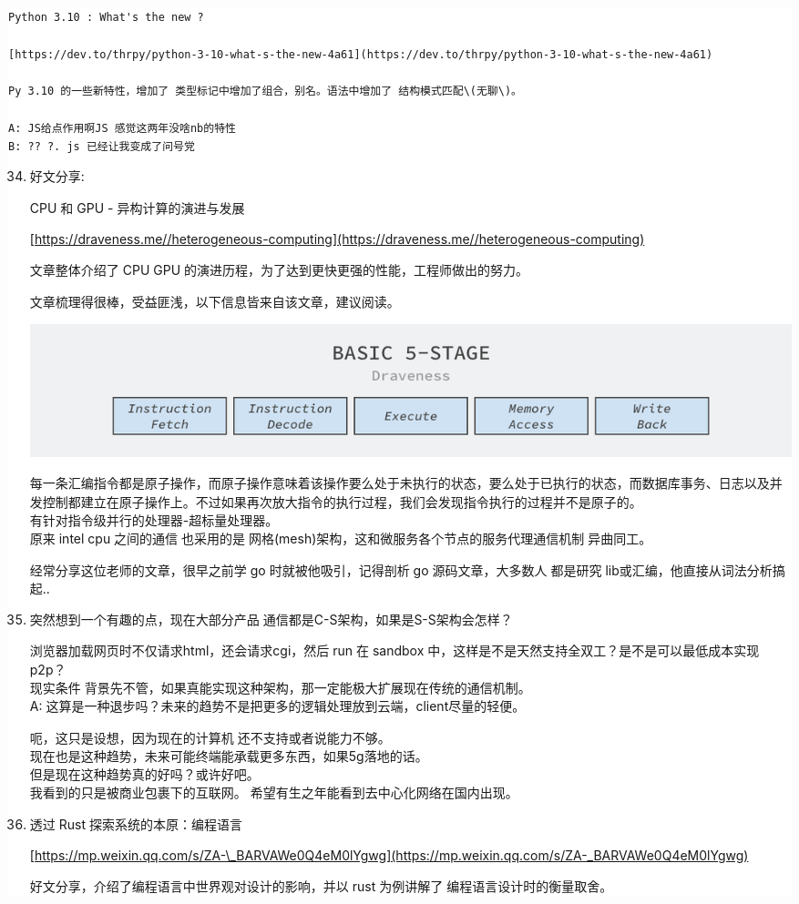     Python 3.10 : What's the new ?

    [https://dev.to/thrpy/python-3-10-what-s-the-new-4a61](https://dev.to/thrpy/python-3-10-what-s-the-new-4a61)

    Py 3.10 的一些新特性，增加了 类型标记中增加了组合，别名。语法中增加了 结构模式匹配\(无聊\)。

    A: JS给点作用啊JS 感觉这两年没啥nb的特性   
    B: ?? ?. js 已经让我变成了问号党

34. 好文分享:

    CPU 和 GPU - 异构计算的演进与发展

    [https://draveness.me//heterogeneous-computing](https://draveness.me//heterogeneous-computing)

    文章整体介绍了 CPU GPU 的演进历程，为了达到更快更强的性能，工程师做出的努力。

    文章梳理得很棒，受益匪浅，以下信息皆来自该文章，建议阅读。

    ![image-20210414211148393](../../../.gitbook/assets/image-20210414211148393.png)

    每一条汇编指令都是原子操作，而原子操作意味着该操作要么处于未执行的状态，要么处于已执行的状态，而数据库事务、日志以及并发控制都建立在原子操作上。不过如果再次放大指令的执行过程，我们会发现指令执行的过程并不是原子的。   
    有针对指令级并行的处理器-超标量处理器。   
    原来 intel cpu 之间的通信 也采用的是 网格\(mesh\)架构，这和微服务各个节点的服务代理通信机制 异曲同工。

    经常分享这位老师的文章，很早之前学 go 时就被他吸引，记得剖析 go 源码文章，大多数人 都是研究 lib或汇编，他直接从词法分析搞起..

35. 突然想到一个有趣的点，现在大部分产品 通信都是C-S架构，如果是S-S架构会怎样？

    浏览器加载网页时不仅请求html，还会请求cgi，然后 run 在 sandbox 中，这样是不是天然支持全双工？是不是可以最低成本实现p2p？   
    现实条件 背景先不管，如果真能实现这种架构，那一定能极大扩展现在传统的通信机制。   
    A: 这算是一种退步吗？未来的趋势不是把更多的逻辑处理放到云端，client尽量的轻便。

    呃，这只是设想，因为现在的计算机 还不支持或者说能力不够。   
    现在也是这种趋势，未来可能终端能承载更多东西，如果5g落地的话。   
    但是现在这种趋势真的好吗？或许好吧。   
    我看到的只是被商业包裹下的互联网。 希望有生之年能看到去中心化网络在国内出现。

36. 透过 Rust 探索系统的本原：编程语言

    [https://mp.weixin.qq.com/s/ZA-\_BARVAWe0Q4eM0lYgwg](https://mp.weixin.qq.com/s/ZA-_BARVAWe0Q4eM0lYgwg)

    好文分享，介绍了编程语言中世界观对设计的影响，并以 rust 为例讲解了 编程语言设计时的衡量取舍。  